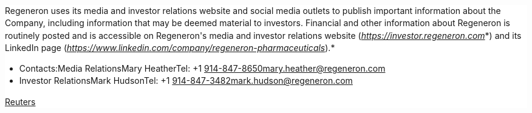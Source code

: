 Regeneron uses its media and investor relations website and social media outlets to publish important information about the Company, including information that may be deemed material to investors. Financial and other information about Regeneron is routinely posted and is accessible on Regeneron's media and investor relations website (*https://investor.regeneron.com**) and its LinkedIn page (*https://www.linkedin.com/company/regeneron-pharmaceuticals*).*

* Contacts:Media RelationsMary HeatherTel: +1 914-847-8650mary.heather@regeneron.com
* Investor RelationsMark HudsonTel: +1 914-847-3482mark.hudson@regeneron.com

[Reuters](https://www.tradingview.com/news/reuters.com,2025-02-08:newsml_GNX2kYmPj:0-three-year-results-for-eylea-hd-aflibercept-injection-8-mg-in-patients-with-wet-age-related-macular-degeneration-demonstrate-continued-durable-vision-gains-and-anatomic-improvements-with-extended-dosing-intervals/)
